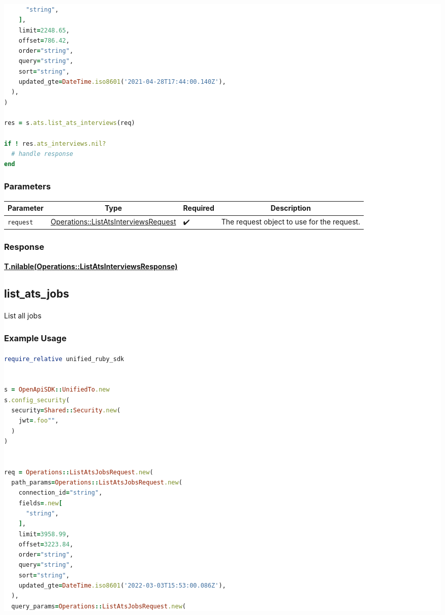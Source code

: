```ruby
      "string",
    ],
    limit=2248.65,
    offset=786.42,
    order="string",
    query="string",
    sort="string",
    updated_gte=DateTime.iso8601('2021-04-28T17:44:00.140Z'),
  ),
)
    
res = s.ats.list_ats_interviews(req)

if ! res.ats_interviews.nil?
  # handle response
end

```

### Parameters

| Parameter                                                                                   | Type                                                                                        | Required                                                                                    | Description                                                                                 |
| ------------------------------------------------------------------------------------------- | ------------------------------------------------------------------------------------------- | ------------------------------------------------------------------------------------------- | ------------------------------------------------------------------------------------------- |
| `request`                                                                                   | [Operations::ListAtsInterviewsRequest](../../models/operations/listatsinterviewsrequest.md) | :heavy_check_mark:                                                                          | The request object to use for the request.                                                  |


### Response

**[T.nilable(Operations::ListAtsInterviewsResponse)](../../models/operations/listatsinterviewsresponse.md)**


## list_ats_jobs

List all jobs

### Example Usage

```ruby
require_relative unified_ruby_sdk


s = OpenApiSDK::UnifiedTo.new
s.config_security(
  security=Shared::Security.new(
    jwt=.foo"",
  )
)

   
req = Operations::ListAtsJobsRequest.new(
  path_params=Operations::ListAtsJobsRequest.new(
    connection_id="string",
    fields=.new[
      "string",
    ],
    limit=3958.99,
    offset=3223.84,
    order="string",
    query="string",
    sort="string",
    updated_gte=DateTime.iso8601('2022-03-03T15:53:00.086Z'),
  ),
  query_params=Operations::ListAtsJobsRequest.new(
```